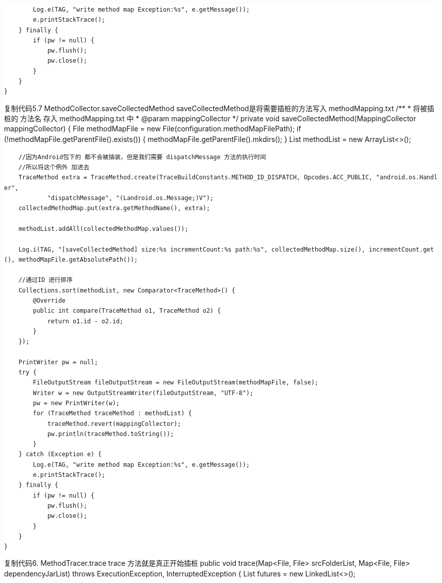             Log.e(TAG, "write method map Exception:%s", e.getMessage());
            e.printStackTrace();
        } finally {
            if (pw != null) {
                pw.flush();
                pw.close();
            }
        }
    }
复制代码5.7 MethodCollector.saveCollectedMethod
saveCollectedMethod是将需要插桩的方法写入  methodMapping.txt
 /**
     * 将被插桩的 方法名 存入 methodMapping.txt 中
     * @param mappingCollector
     */
    private void saveCollectedMethod(MappingCollector mappingCollector) {
        File methodMapFile = new File(configuration.methodMapFilePath);
        if (!methodMapFile.getParentFile().exists()) {
            methodMapFile.getParentFile().mkdirs();
        }
        List<TraceMethod> methodList = new ArrayList<>();

        //因为Android包下的 都不会被插装，但是我们需要 dispatchMessage 方法的执行时间
        //所以将这个例外 加进去
        TraceMethod extra = TraceMethod.create(TraceBuildConstants.METHOD_ID_DISPATCH, Opcodes.ACC_PUBLIC, "android.os.Handler",
                "dispatchMessage", "(Landroid.os.Message;)V");
        collectedMethodMap.put(extra.getMethodName(), extra);

        methodList.addAll(collectedMethodMap.values());

        Log.i(TAG, "[saveCollectedMethod] size:%s incrementCount:%s path:%s", collectedMethodMap.size(), incrementCount.get(), methodMapFile.getAbsolutePath());

        //通过ID 进行排序
        Collections.sort(methodList, new Comparator<TraceMethod>() {
            @Override
            public int compare(TraceMethod o1, TraceMethod o2) {
                return o1.id - o2.id;
            }
        });

        PrintWriter pw = null;
        try {
            FileOutputStream fileOutputStream = new FileOutputStream(methodMapFile, false);
            Writer w = new OutputStreamWriter(fileOutputStream, "UTF-8");
            pw = new PrintWriter(w);
            for (TraceMethod traceMethod : methodList) {
                traceMethod.revert(mappingCollector);
                pw.println(traceMethod.toString());
            }
        } catch (Exception e) {
            Log.e(TAG, "write method map Exception:%s", e.getMessage());
            e.printStackTrace();
        } finally {
            if (pw != null) {
                pw.flush();
                pw.close();
            }
        }
    }
复制代码6. MethodTracer.trace
trace 方法就是真正开始插桩
    public void trace(Map<File, File> srcFolderList, Map<File, File> dependencyJarList) throws ExecutionException, InterruptedException {
        List<Future> futures = new LinkedList<>();
